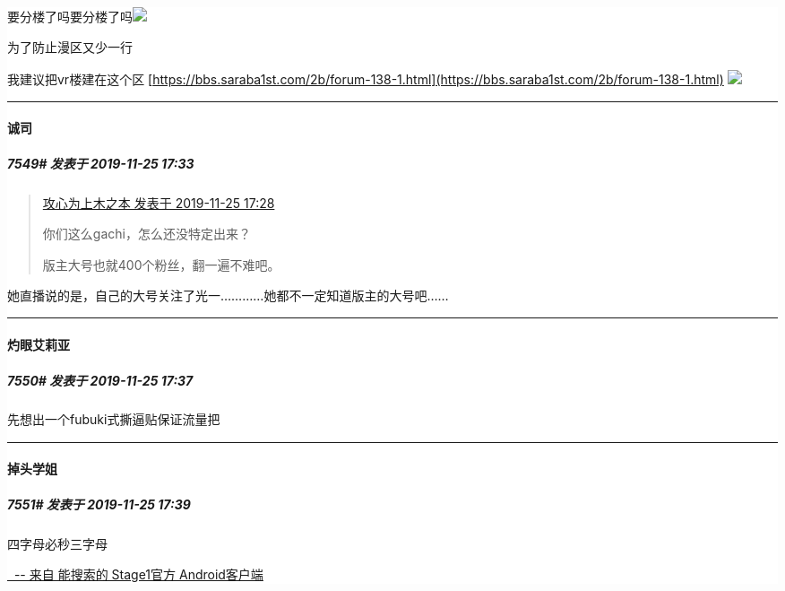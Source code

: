 要分楼了吗要分楼了吗<img src="https://static.saraba1st.com/image/smiley/face2017/037.png" referrerpolicy="no-referrer">

为了防止漫区又少一行

我建议把vr楼建在这个区
[https://bbs.saraba1st.com/2b/forum-138-1.html](https://bbs.saraba1st.com/2b/forum-138-1.html)
<img src="https://static.saraba1st.com/image/smiley/face2017/059.png" referrerpolicy="no-referrer">







-----

####  诚司  
##### 7549#       发表于 2019-11-25 17:33



<blockquote><a href="httphttps://bbs.saraba1st.com/2b/forum.php?mod=redirect&amp;goto=findpost&amp;pid=45619003&amp;ptid=1857164" target="_blank">攻心为上木之本 发表于 2019-11-25 17:28</a>

你们这么gachi，怎么还没特定出来？

版主大号也就400个粉丝，翻一遍不难吧。</blockquote>
她直播说的是，自己的大号关注了光一…………她都不一定知道版主的大号吧……







-----

####  灼眼艾莉亚  
##### 7550#       发表于 2019-11-25 17:37




先想出一个fubuki式撕逼贴保证流量把







-----

####  掉头学姐  
##### 7551#       发表于 2019-11-25 17:39




四字母必秒三字母

[  -- 来自 能搜索的 Stage1官方 Android客户端](https://www.coolapk.com/apk/140634)




